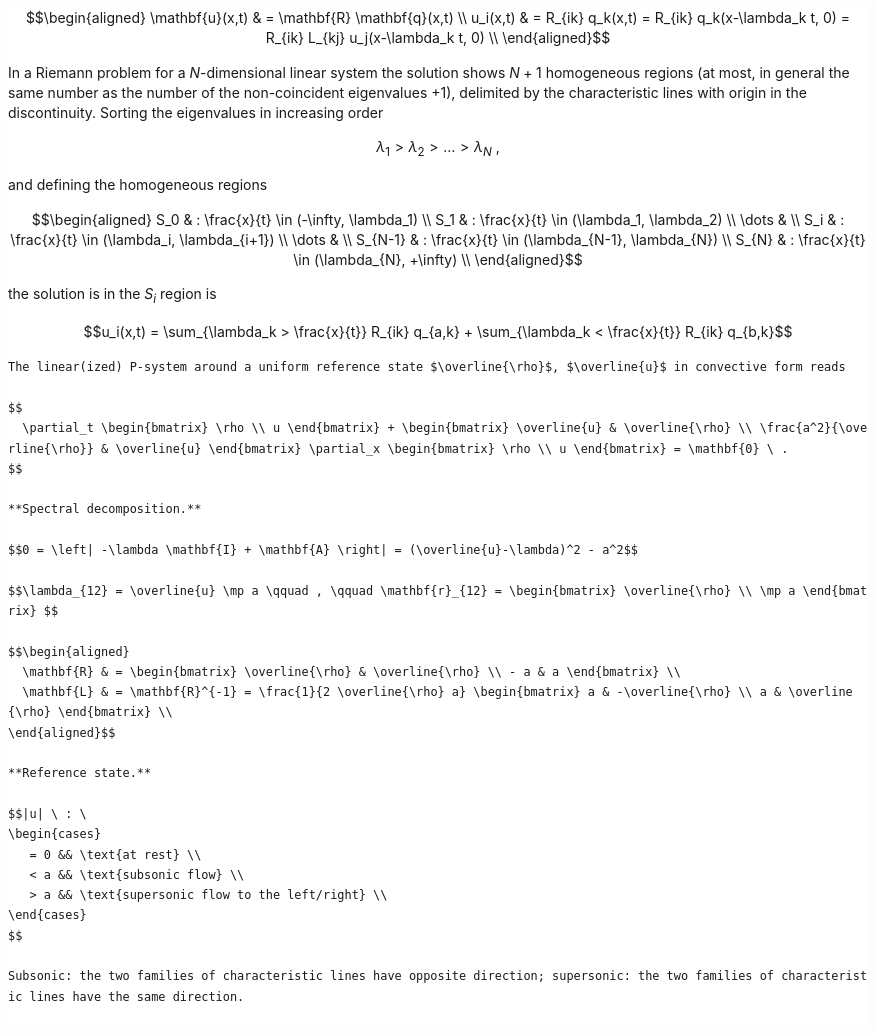 $$\begin{aligned}
  \mathbf{u}(x,t) & = \mathbf{R} \mathbf{q}(x,t) \\
  u_i(x,t) & = R_{ik} q_k(x,t) = R_{ik} q_k(x-\lambda_k t, 0) = R_{ik} L_{kj} u_j(x-\lambda_k t, 0) \\
\end{aligned}$$

In a Riemann problem for a $N$-dimensional linear system the solution shows $N+1$ homogeneous regions (at most, in general the same number as the number of the non-coincident eigenvalues $+1$), delimited by the characteristic lines with origin in the discontinuity. Sorting the eigenvalues in increasing order

$$\lambda_1 > \lambda_2 > \dots > \lambda_N \ ,$$

and defining the homogeneous regions

$$\begin{aligned}
  S_0 & : \frac{x}{t} \in (-\infty, \lambda_1) \\
  S_1 & : \frac{x}{t} \in (\lambda_1, \lambda_2) \\
  \dots & \\
  S_i & : \frac{x}{t} \in (\lambda_i, \lambda_{i+1}) \\ 
  \dots & \\
  S_{N-1} & : \frac{x}{t} \in (\lambda_{N-1}, \lambda_{N}) \\ 
  S_{N}   & : \frac{x}{t} \in (\lambda_{N}, +\infty) \\ 
\end{aligned}$$

the solution is in the $S_i$ region is

$$u_i(x,t) = \sum_{\lambda_k > \frac{x}{t}} R_{ik} q_{a,k} +  \sum_{\lambda_k < \frac{x}{t}} R_{ik} q_{b,k}$$ 

```{prf:example} Linear(ized) P-system
The linear(ized) P-system around a uniform reference state $\overline{\rho}$, $\overline{u}$ in convective form reads

$$
  \partial_t \begin{bmatrix} \rho \\ u \end{bmatrix} + \begin{bmatrix} \overline{u} & \overline{\rho} \\ \frac{a^2}{\overline{\rho}} & \overline{u} \end{bmatrix} \partial_x \begin{bmatrix} \rho \\ u \end{bmatrix} = \mathbf{0} \ .
$$

**Spectral decomposition.**

$$0 = \left| -\lambda \mathbf{I} + \mathbf{A} \right| = (\overline{u}-\lambda)^2 - a^2$$

$$\lambda_{12} = \overline{u} \mp a \qquad , \qquad \mathbf{r}_{12} = \begin{bmatrix} \overline{\rho} \\ \mp a \end{bmatrix} $$

$$\begin{aligned}
  \mathbf{R} & = \begin{bmatrix} \overline{\rho} & \overline{\rho} \\ - a & a \end{bmatrix} \\
  \mathbf{L} & = \mathbf{R}^{-1} = \frac{1}{2 \overline{\rho} a} \begin{bmatrix} a & -\overline{\rho} \\ a & \overline{\rho} \end{bmatrix} \\
\end{aligned}$$

**Reference state.**

$$|u| \ : \  
\begin{cases}
   = 0 && \text{at rest} \\
   < a && \text{subsonic flow} \\
   > a && \text{supersonic flow to the left/right} \\
\end{cases}
$$

Subsonic: the two families of characteristic lines have opposite direction; supersonic: the two families of characteristic lines have the same direction.


```